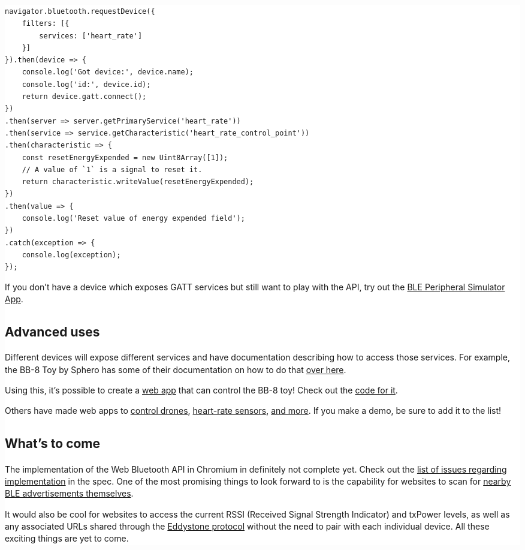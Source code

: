 	navigator.bluetooth.requestDevice({
		filters: [{
			services: ['heart_rate']
		}]
	}).then(device => {
		console.log('Got device:', device.name);
		console.log('id:', device.id);
		return device.gatt.connect();
	})
	.then(server => server.getPrimaryService('heart_rate'))
	.then(service => service.getCharacteristic('heart_rate_control_point'))
	.then(characteristic => {
		const resetEnergyExpended = new Uint8Array([1]);
		// A value of `1` is a signal to reset it.
		return characteristic.writeValue(resetEnergyExpended);
	})
	.then(value => {
		console.log('Reset value of energy expended field');
	})
	.catch(exception => {
		console.log(exception);
	});

If you don’t have a device which exposes GATT services but still want to play with the API, try out the [BLE Peripheral Simulator App](https://github.com/WebBluetoothCG/ble-test-peripheral-android).

## Advanced uses

Different devices will expose different services and have documentation describing how to access those services. For example, the BB-8 Toy by Sphero has some of their documentation on how to do that [over here](https://github.com/orbotix/DeveloperResources/blob/master/docs/Sphero_API_1.50.pdf).

Using this, it’s possible to create a [web app](https://operasoftware.github.io/bb8/) that can control the BB-8 toy! Check out the [code for it](https://github.com/operasoftware/bb8).

Others have made web apps to [control drones](https://github.com/poshaughnessy/web-bluetooth-parrot-drone), [heart-rate sensors](https://github.com/WebBluetoothCG/demos/blob/gh-pages/heart-rate-sensor), [and more](https://github.com/WebBluetoothCG/demos). If you make a demo, be sure to add it to the list!

## What’s to come

The implementation of the Web Bluetooth API in Chromium in definitely not complete yet. Check out the [list of issues regarding implementation](https://github.com/WebBluetoothCG/web-bluetooth/issues) in the spec. One of the most promising things to look forward to is the capability for websites to scan for [nearby BLE advertisements themselves](https://github.com/WebBluetoothCG/web-bluetooth/issues/191).

It would also be cool for websites to access the current RSSI (Received Signal Strength Indicator) and txPower levels, as well as any associated URLs shared through the [Eddystone protocol](https://en.wikipedia.org/wiki/Eddystone_%28Google%29) without the need to pair with each individual device. All these exciting things are yet to come.
